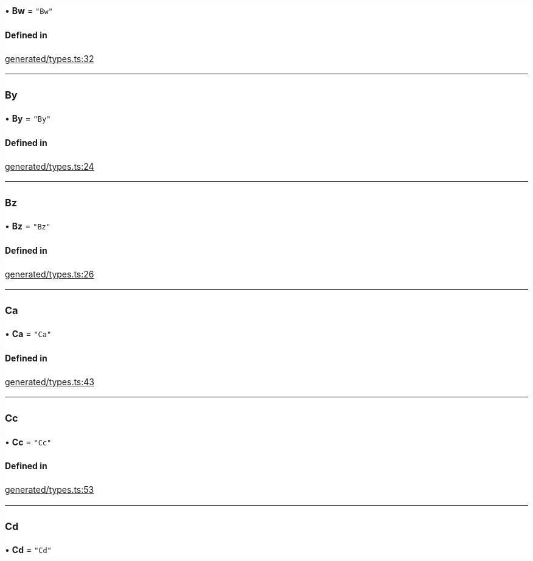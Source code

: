 • **Bw** = ``"Bw"``

#### Defined in

[generated/types.ts:32](https://github.com/PolymeshAssociation/polymesh-sdk/blob/c8da9dfce/src/generated/types.ts#L32)

___

### By

• **By** = ``"By"``

#### Defined in

[generated/types.ts:24](https://github.com/PolymeshAssociation/polymesh-sdk/blob/c8da9dfce/src/generated/types.ts#L24)

___

### Bz

• **Bz** = ``"Bz"``

#### Defined in

[generated/types.ts:26](https://github.com/PolymeshAssociation/polymesh-sdk/blob/c8da9dfce/src/generated/types.ts#L26)

___

### Ca

• **Ca** = ``"Ca"``

#### Defined in

[generated/types.ts:43](https://github.com/PolymeshAssociation/polymesh-sdk/blob/c8da9dfce/src/generated/types.ts#L43)

___

### Cc

• **Cc** = ``"Cc"``

#### Defined in

[generated/types.ts:53](https://github.com/PolymeshAssociation/polymesh-sdk/blob/c8da9dfce/src/generated/types.ts#L53)

___

### Cd

• **Cd** = ``"Cd"``
